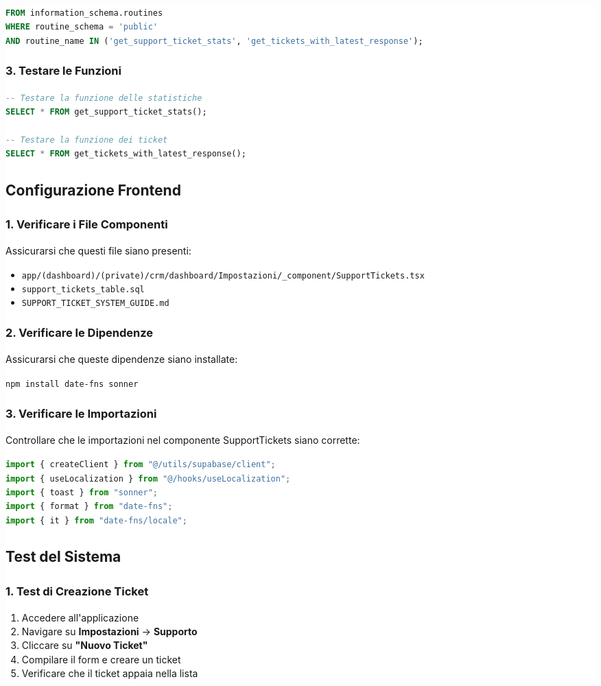```sql
FROM information_schema.routines 
WHERE routine_schema = 'public' 
AND routine_name IN ('get_support_ticket_stats', 'get_tickets_with_latest_response');
```

### 3. Testare le Funzioni

```sql
-- Testare la funzione delle statistiche
SELECT * FROM get_support_ticket_stats();

-- Testare la funzione dei ticket
SELECT * FROM get_tickets_with_latest_response();
```

## Configurazione Frontend

### 1. Verificare i File Componenti

Assicurarsi che questi file siano presenti:

- `app/(dashboard)/(private)/crm/dashboard/Impostazioni/_component/SupportTickets.tsx`
- `support_tickets_table.sql`
- `SUPPORT_TICKET_SYSTEM_GUIDE.md`

### 2. Verificare le Dipendenze

Assicurarsi che queste dipendenze siano installate:

```bash
npm install date-fns sonner
```

### 3. Verificare le Importazioni

Controllare che le importazioni nel componente SupportTickets siano corrette:

```typescript
import { createClient } from "@/utils/supabase/client";
import { useLocalization } from "@/hooks/useLocalization";
import { toast } from "sonner";
import { format } from "date-fns";
import { it } from "date-fns/locale";
```

## Test del Sistema

### 1. Test di Creazione Ticket

1. Accedere all'applicazione
2. Navigare su **Impostazioni** → **Supporto**
3. Cliccare su **"Nuovo Ticket"**
4. Compilare il form e creare un ticket
5. Verificare che il ticket appaia nella lista
